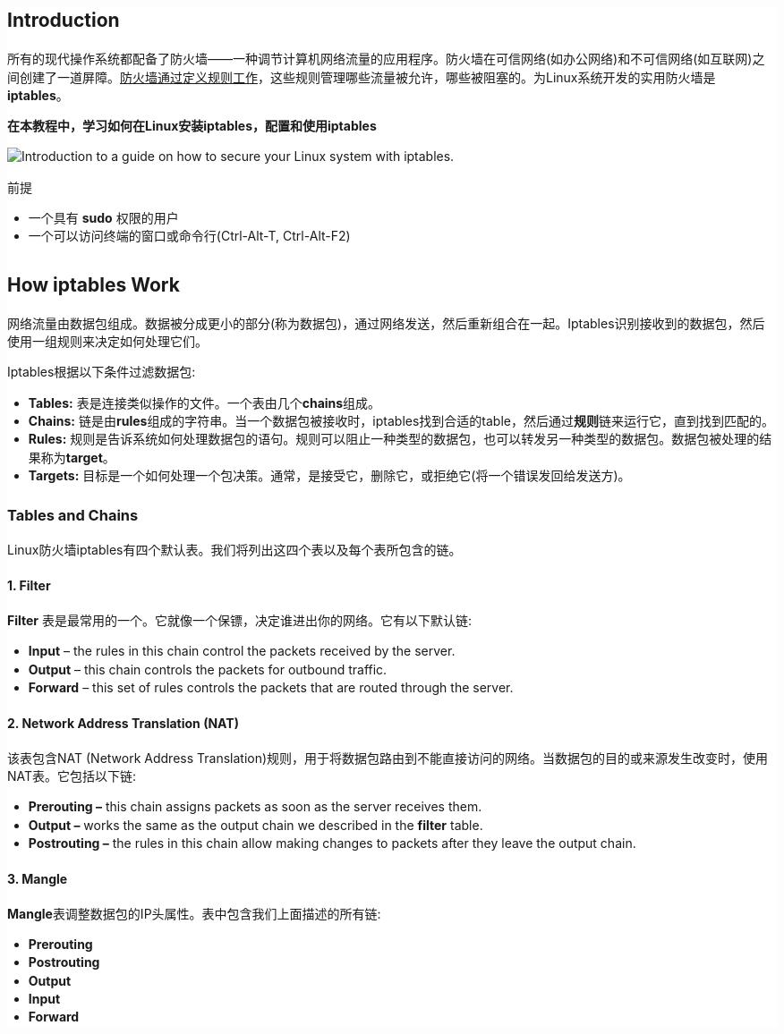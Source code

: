 ## Introduction

所有的现代操作系统都配备了防火墙——一种调节计算机网络流量的应用程序。防火墙在可信网络(如办公网络)和不可信网络(如互联网)之间创建了一道屏障。[防火墙通过定义规则工作](https://phoenixnap.com/blog/types-of-firewalls)，这些规则管理哪些流量被允许，哪些被阻塞的。为Linux系统开发的实用防火墙是**iptables**。

**在本教程中，学习如何在Linux安装iptables，配置和使用iptables**

![Introduction to a guide on how to secure your Linux system with iptables.](https://phoenixnap.com/kb/wp-content/uploads/2021/04/iptables-tutorial.png)

前提

- 一个具有 **sudo** 权限的用户
- 一个可以访问终端的窗口或命令行(Ctrl-Alt-T, Ctrl-Alt-F2)

## How iptables Work

网络流量由数据包组成。数据被分成更小的部分(称为数据包)，通过网络发送，然后重新组合在一起。Iptables识别接收到的数据包，然后使用一组规则来决定如何处理它们。

Iptables根据以下条件过滤数据包:

- **Tables:** 表是连接类似操作的文件。一个表由几个**chains**组成。
- **Chains:** 链是由**rules**组成的字符串。当一个数据包被接收时，iptables找到合适的table，然后通过**规则**链来运行它，直到找到匹配的。
- **Rules:** 规则是告诉系统如何处理数据包的语句。规则可以阻止一种类型的数据包，也可以转发另一种类型的数据包。数据包被处理的结果称为**target**。
- **Targets:** 目标是一个如何处理一个包决策。通常，是接受它，删除它，或拒绝它(将一个错误发回给发送方)。

### Tables and Chains

Linux防火墙iptables有四个默认表。我们将列出这四个表以及每个表所包含的链。

#### 1\. Filter

**Filter** 表是最常用的一个。它就像一个保镖，决定谁进出你的网络。它有以下默认链:

- **Input** – the rules in this chain control the packets received by the server.
- **Output** – this chain controls the packets for outbound traffic.
- **Forward** – this set of rules controls the packets that are routed through the server.

#### 2\. Network Address Translation (NAT)

该表包含NAT (Network Address Translation)规则，用于将数据包路由到不能直接访问的网络。当数据包的目的或来源发生改变时，使用NAT表。它包括以下链:

- **Prerouting –** this chain assigns packets as soon as the server receives them.
- **Output –** works the same as the output chain we described in the **filter** table.
- **Postrouting –** the rules in this chain allow making changes to packets after they leave the output chain.

#### 3\. Mangle

**Mangle**表调整数据包的IP头属性。表中包含我们上面描述的所有链:

- **Prerouting**
- **Postrouting**
- **Output**
- **Input**
- **Forward**
